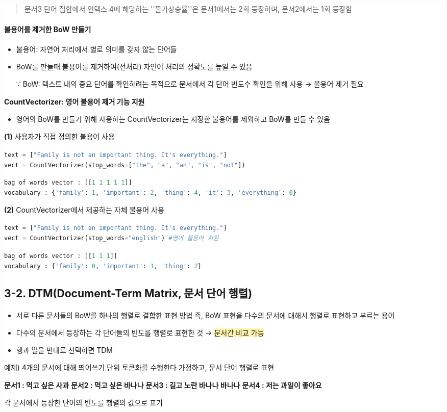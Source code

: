 > 문서3 단어 집합에서 인덱스 4에 해당하는 ''물가상승률''은 문서1에서는 2회 등장하며, 문서2에서는 1회 등장함



#### 불용어를 제거한 BoW 만들기

- 불용어: 자연어 처리에서 별로 의미를 갖지 않는 단어들

- BoW를 만들때 불용어를 제거하여(전처리) 자연어 처리의 정확도를 높일 수 있음

  ∵ BoW: 텍스트 내의 중요 단어를 확인하려는 목적으로 문서에서 각 단어 빈도수 확인을 위해 사용 → 불용어 제거 필요

  

**CountVectorizer: 영어 불용어 제거 기능 지원**

- 영어의 BoW를 만들기 위해 사용하는 CountVectorizer는 지정한 불용어를 제외하고 BoW를 만들 수 있음

**(1)** 사용자가 직접 정의한 불용어 사용

```python
text = ["Family is not an important thing. It's everything."]
vect = CountVectorizer(stop_words=["the", "a", "an", "is", "not"]) 
```

```python
bag of words vector : [[1 1 1 1 1]]
vocabulary : {'family': 1, 'important': 2, 'thing': 4, 'it': 3, 'everything': 0}
```

**(2)** CountVectorizer에서 제공하는 자체 불용어 사용

```python
text = ["Family is not an important thing. It's everything."]
vect = CountVectorizer(stop_words="english") #영어 불용어 지원
```

```python
bag of words vector : [[1 1 1]]
vocabulary : {'family': 0, 'important': 1, 'thing': 2}
```





## 3-2. DTM(Document-Term Matrix, 문서 단어 행렬)

- 서로 다른 문서들의 BoW를 하나의 행렬로 결합한 표현 방법 즉, BoW 표현을 다수의 문서에 대해서 행렬로 표현하고 부르는 용어 
- 다수의 문서에서 등장하는 각 단어들의 빈도를 행렬로 표현한 것 → <span style='background-color: #fff5b1'> 문서간 비교 가능</span>

- 행과 열을 반대로 선택하면 TDM



예제) 4개의 문서에 대해 띄어쓰기 단위 토큰화를 수행한다 가정하고, 문서 단어 행렬로 표현

**문서1 : 먹고 싶은 사과**
**문서2 : 먹고 싶은 바나나**
**문서3 : 길고 노란 바나나 바나나**
**문서4 : 저는 과일이 좋아요**

각 문서에서 등장한 단어의 빈도를 행렬의 값으로 표기
